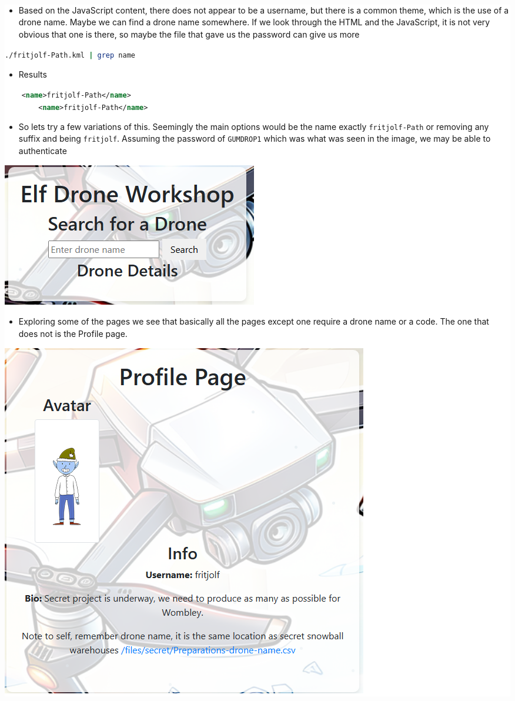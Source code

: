- Based on the JavaScript content, there does not appear to be a username, but there is a common theme, which is the use of a drone name. Maybe we can find a drone name somewhere. If we look through the HTML and the JavaScript, it is not very obvious that one is there, so maybe the file that gave us the password can give us more

```bash
./fritjolf-Path.kml | grep name
```
- Results
```xml
	<name>fritjolf-Path</name>
		<name>fritjolf-Path</name>
```
- So lets try a few variations of this. Seemingly the main options would be the name exactly `fritjolf-Path` or removing any suffix and being `fritjolf`. Assuming the password of `GUMDROP1` which was what was seen in the image, we may be able to authenticate

![](../../../Assets/images/act2/drone-path/act2-drone-path-drone-name-prompt.png)
- Exploring some of the pages we see that basically all the pages except one require a drone name or a code. The one that does not is the Profile page. 

![](../../../Assets/images/act2/drone-path/act2-drone-path-fritjolf-profile-additional-file.png)
